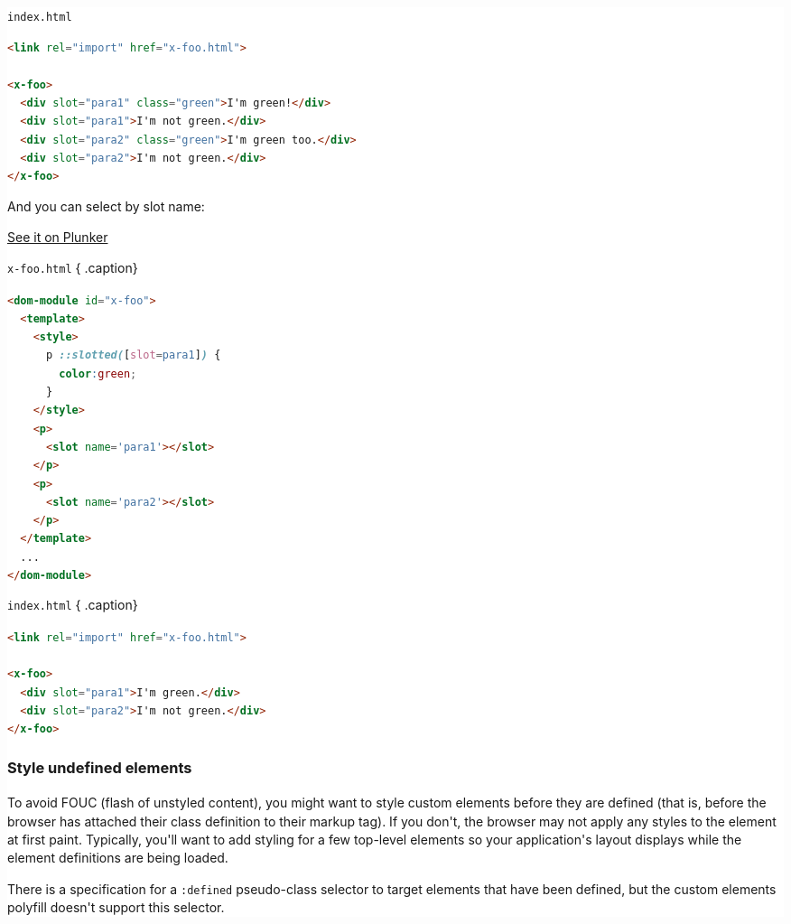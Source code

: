 `index.html`
```html
<link rel="import" href="x-foo.html">

<x-foo>
  <div slot="para1" class="green">I'm green!</div>
  <div slot="para1">I'm not green.</div>
  <div slot="para2" class="green">I'm green too.</div>
  <div slot="para2">I'm not green.</div>
</x-foo>
```

And you can select by slot name:

[See it on Plunker](http://plnkr.co/edit/PzypR0973pxg3fquWhco?p=preview)

`x-foo.html` { .caption}
```html
<dom-module id="x-foo">
  <template>
    <style>
      p ::slotted([slot=para1]) {
        color:green;
      }
    </style>
    <p>
      <slot name='para1'></slot>
    </p>
    <p>
      <slot name='para2'></slot>
    </p>
  </template>
  ...
</dom-module>
```

`index.html` { .caption}
```html
<link rel="import" href="x-foo.html">

<x-foo>
  <div slot="para1">I'm green.</div>
  <div slot="para2">I'm not green.</div>
</x-foo>
```

### Style undefined elements

To avoid FOUC (flash of unstyled content), you might want to style custom elements before they are 
defined (that is, before the browser has attached their class definition to their markup tag). If 
you don't, the browser may not apply any styles to the element at first paint. Typically, you'll 
want to add styling for a few top-level elements so your application's layout displays while the 
element definitions are being loaded.

There is a specification for a `:defined` pseudo-class selector to target elements that have been 
defined, but the custom elements polyfill doesn't support this selector.
